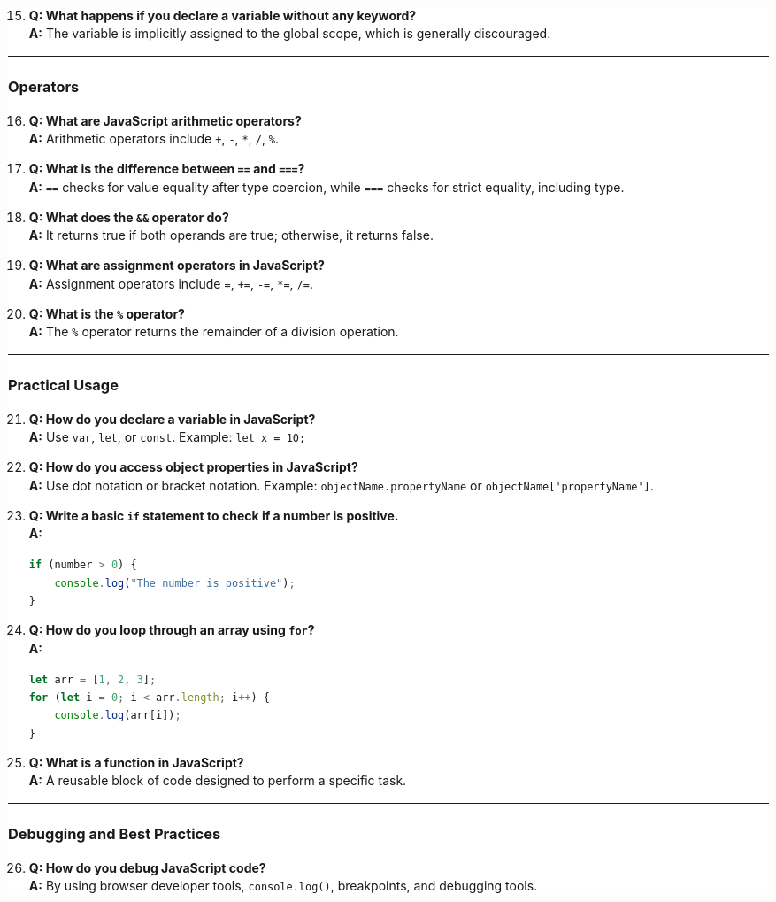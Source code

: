 15. **Q: What happens if you declare a variable without any keyword?**  
    **A:** The variable is implicitly assigned to the global scope, which is generally discouraged.

---

### **Operators**
16. **Q: What are JavaScript arithmetic operators?**  
    **A:** Arithmetic operators include `+`, `-`, `*`, `/`, `%`.

17. **Q: What is the difference between `==` and `===`?**  
    **A:** `==` checks for value equality after type coercion, while `===` checks for strict equality, including type.

18. **Q: What does the `&&` operator do?**  
    **A:** It returns true if both operands are true; otherwise, it returns false.

19. **Q: What are assignment operators in JavaScript?**  
    **A:** Assignment operators include `=`, `+=`, `-=`, `*=`, `/=`.

20. **Q: What is the `%` operator?**  
    **A:** The `%` operator returns the remainder of a division operation.

---

### **Practical Usage**
21. **Q: How do you declare a variable in JavaScript?**  
    **A:** Use `var`, `let`, or `const`. Example: `let x = 10;`

22. **Q: How do you access object properties in JavaScript?**  
    **A:** Use dot notation or bracket notation. Example: `objectName.propertyName` or `objectName['propertyName']`.

23. **Q: Write a basic `if` statement to check if a number is positive.**  
    **A:**  
    ```javascript
    if (number > 0) {
        console.log("The number is positive");
    }
    ```

24. **Q: How do you loop through an array using `for`?**  
    **A:**  
    ```javascript
    let arr = [1, 2, 3];
    for (let i = 0; i < arr.length; i++) {
        console.log(arr[i]);
    }
    ```

25. **Q: What is a function in JavaScript?**  
    **A:** A reusable block of code designed to perform a specific task.

---

### **Debugging and Best Practices**
26. **Q: How do you debug JavaScript code?**  
    **A:** By using browser developer tools, `console.log()`, breakpoints, and debugging tools.
